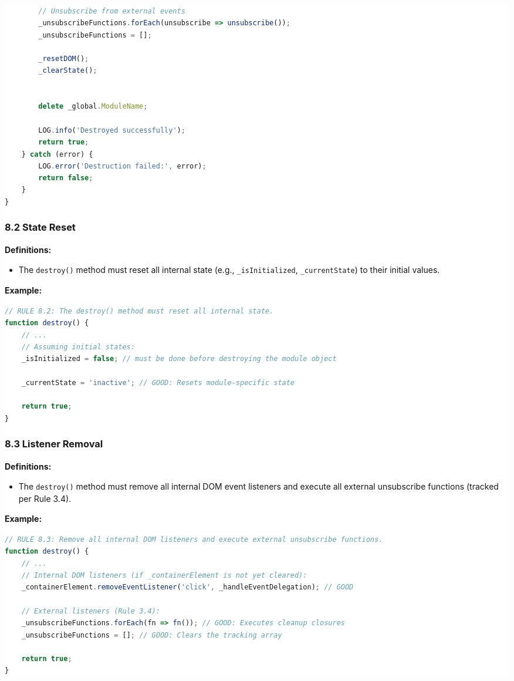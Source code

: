 ```javascript
        // Unsubscribe from external events
        _unsubscribeFunctions.forEach(unsubscribe => unsubscribe());
        _unsubscribeFunctions = [];

        _resetDOM();
        _clearState();


        delete _global.ModuleName;

        LOG.info('Destroyed successfully');
        return true;
    } catch (error) {
        LOG.error('Destruction failed:', error);
        return false;
    }
}
```

### 8.2 State Reset

**Definitions:**

- The `destroy()` method must reset all internal state (e.g., `_isInitialized`, `_currentState`) to their initial values.

**Example:**

```javascript
// RULE 8.2: The destroy() method must reset all internal state.
function destroy() {
    // ...
    // Assuming initial states:
    _isInitialized = false; // must be done before destroying the module object

    _currentState = 'inactive'; // GOOD: Resets module-specific state

    return true;
}
```

### 8.3 Listener Removal

**Definitions:**

- The `destroy()` method must remove all internal DOM event listeners and execute all external unsubscribe functions (tracked per Rule 3.4).

**Example:**

```javascript
// RULE 8.3: Remove all internal DOM listeners and execute external unsubscribe functions.
function destroy() {
    // ...
    // Internal DOM listeners (if _containerElement is not yet cleared):
    _containerElement.removeEventListener('click', _handleEventDelegation); // GOOD

    // External listeners (Rule 3.4):
    _unsubscribeFunctions.forEach(fn => fn()); // GOOD: Executes cleanup closures
    _unsubscribeFunctions = []; // GOOD: Clears the tracking array

    return true;
}
```
